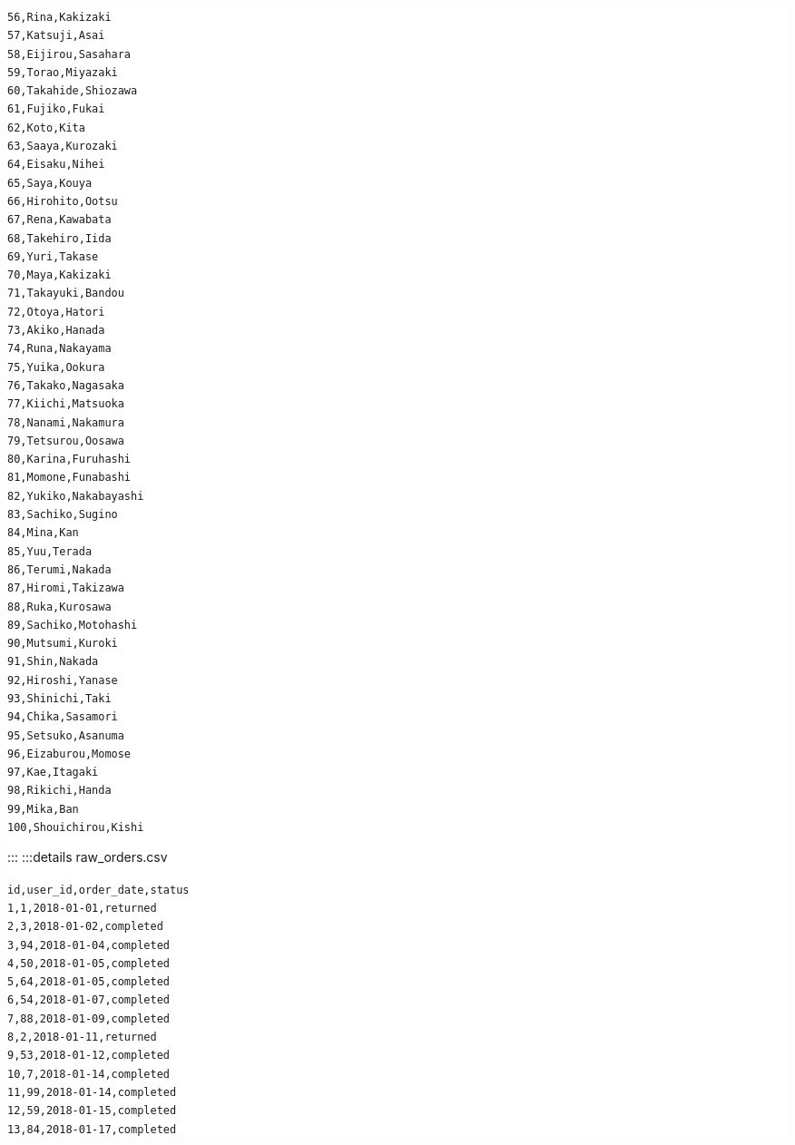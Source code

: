 ```csv:raw_customers.csv
56,Rina,Kakizaki
57,Katsuji,Asai
58,Eijirou,Sasahara
59,Torao,Miyazaki
60,Takahide,Shiozawa
61,Fujiko,Fukai
62,Koto,Kita
63,Saaya,Kurozaki
64,Eisaku,Nihei
65,Saya,Kouya
66,Hirohito,Ootsu
67,Rena,Kawabata
68,Takehiro,Iida
69,Yuri,Takase
70,Maya,Kakizaki
71,Takayuki,Bandou
72,Otoya,Hatori
73,Akiko,Hanada
74,Runa,Nakayama
75,Yuika,Ookura
76,Takako,Nagasaka
77,Kiichi,Matsuoka
78,Nanami,Nakamura
79,Tetsurou,Oosawa
80,Karina,Furuhashi
81,Momone,Funabashi
82,Yukiko,Nakabayashi
83,Sachiko,Sugino
84,Mina,Kan
85,Yuu,Terada
86,Terumi,Nakada
87,Hiromi,Takizawa
88,Ruka,Kurosawa
89,Sachiko,Motohashi
90,Mutsumi,Kuroki
91,Shin,Nakada
92,Hiroshi,Yanase
93,Shinichi,Taki
94,Chika,Sasamori
95,Setsuko,Asanuma
96,Eizaburou,Momose
97,Kae,Itagaki
98,Rikichi,Handa
99,Mika,Ban
100,Shouichirou,Kishi
```
:::
:::details raw_orders.csv
```csv:raw_orders.csv
id,user_id,order_date,status
1,1,2018-01-01,returned
2,3,2018-01-02,completed
3,94,2018-01-04,completed
4,50,2018-01-05,completed
5,64,2018-01-05,completed
6,54,2018-01-07,completed
7,88,2018-01-09,completed
8,2,2018-01-11,returned
9,53,2018-01-12,completed
10,7,2018-01-14,completed
11,99,2018-01-14,completed
12,59,2018-01-15,completed
13,84,2018-01-17,completed
```